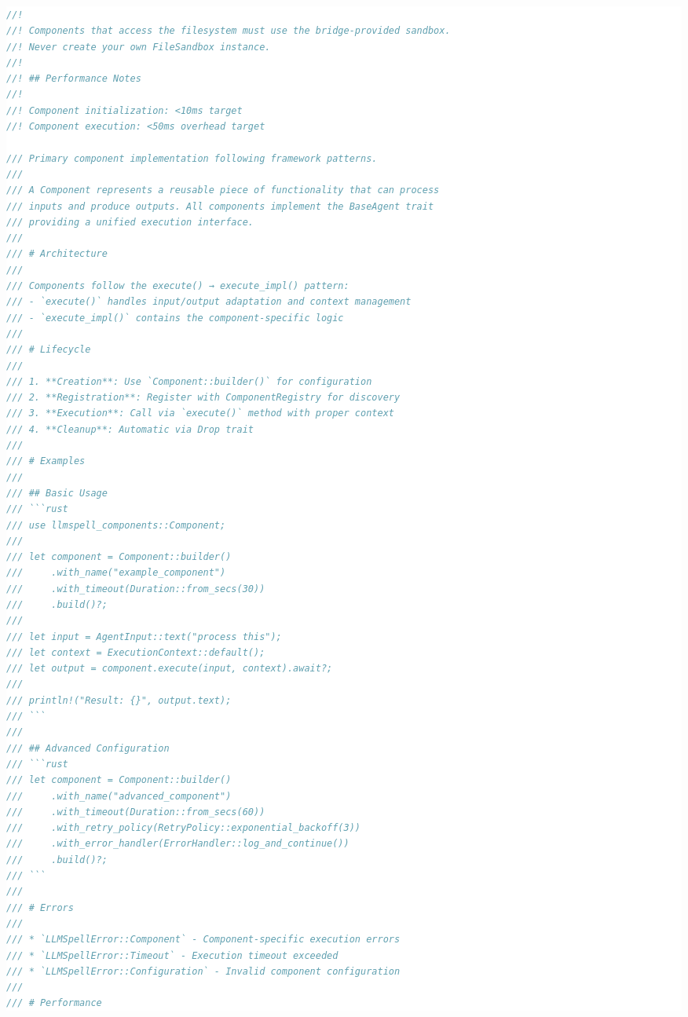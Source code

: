 ```rust
//! 
//! Components that access the filesystem must use the bridge-provided sandbox.
//! Never create your own FileSandbox instance.
//! 
//! ## Performance Notes
//! 
//! Component initialization: <10ms target
//! Component execution: <50ms overhead target

/// Primary component implementation following framework patterns.
/// 
/// A Component represents a reusable piece of functionality that can process
/// inputs and produce outputs. All components implement the BaseAgent trait
/// providing a unified execution interface.
/// 
/// # Architecture
/// 
/// Components follow the execute() → execute_impl() pattern:
/// - `execute()` handles input/output adaptation and context management
/// - `execute_impl()` contains the component-specific logic
/// 
/// # Lifecycle
/// 
/// 1. **Creation**: Use `Component::builder()` for configuration
/// 2. **Registration**: Register with ComponentRegistry for discovery
/// 3. **Execution**: Call via `execute()` method with proper context
/// 4. **Cleanup**: Automatic via Drop trait
/// 
/// # Examples
/// 
/// ## Basic Usage
/// ```rust
/// use llmspell_components::Component;
/// 
/// let component = Component::builder()
///     .with_name("example_component")
///     .with_timeout(Duration::from_secs(30))
///     .build()?;
///     
/// let input = AgentInput::text("process this");
/// let context = ExecutionContext::default();
/// let output = component.execute(input, context).await?;
/// 
/// println!("Result: {}", output.text);
/// ```
/// 
/// ## Advanced Configuration
/// ```rust
/// let component = Component::builder()
///     .with_name("advanced_component")
///     .with_timeout(Duration::from_secs(60))
///     .with_retry_policy(RetryPolicy::exponential_backoff(3))
///     .with_error_handler(ErrorHandler::log_and_continue())
///     .build()?;
/// ```
/// 
/// # Errors
/// 
/// * `LLMSpellError::Component` - Component-specific execution errors
/// * `LLMSpellError::Timeout` - Execution timeout exceeded
/// * `LLMSpellError::Configuration` - Invalid component configuration
/// 
/// # Performance
```